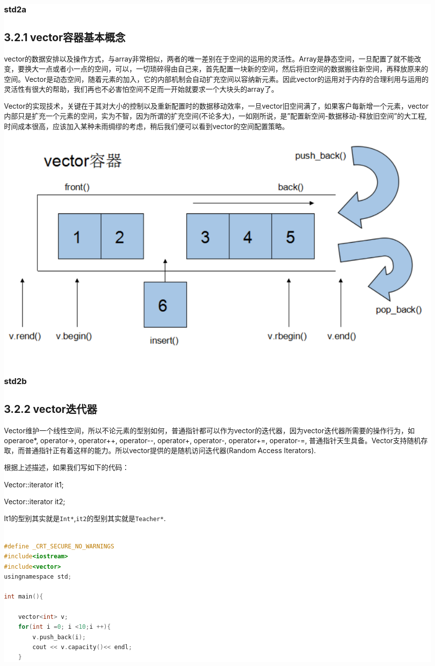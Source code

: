 ### std2a
## 3.2.1 vector容器基本概念

vector的数据安排以及操作方式，与array非常相似，两者的唯一差别在于空间的运用的灵活性。Array是静态空间，一旦配置了就不能改变，要换大一点或者小一点的空间，可以，一切琐碎得由自己来，首先配置一块新的空间，然后将旧空间的数据搬往新空间，再释放原来的空间。Vector是动态空间，随着元素的加入，它的内部机制会自动扩充空间以容纳新元素。因此vector的运用对于内存的合理利用与运用的灵活性有很大的帮助，我们再也不必害怕空间不足而一开始就要求一个大块头的array了。

Vector的实现技术，关键在于其对大小的控制以及重新配置时的数据移动效率，一旦vector旧空间满了，如果客户每新增一个元素，vector内部只是扩充一个元素的空间，实为不智，因为所谓的扩充空间(不论多大)，一如刚所说，是”配置新空间-数据移动-释放旧空间”的大工程,时间成本很高，应该加入某种未雨绸缪的考虑，稍后我们便可以看到vector的空间配置策略。

![32STL001](images/32STL001.png)



### std2b
## 3.2.2 vector迭代器

Vector维护一个线性空间，所以不论元素的型别如何，普通指针都可以作为vector的迭代器，因为vector迭代器所需要的操作行为，如operaroe*, operator->, operator++, operator--, operator+, operator-, operator+=, operator-=, 普通指针天生具备。Vector支持随机存取，而普通指针正有着这样的能力。所以vector提供的是随机访问迭代器(Random Access Iterators).

根据上述描述，如果我们写如下的代码：

Vector<int>::iterator it1;

Vector<Teacher>::iterator it2;

It1的型别其实就是`Int*`,`it2`的型别其实就是`Teacher*`.

```cpp

#define _CRT_SECURE_NO_WARNINGS
#include<iostream>
#include<vector>
usingnamespace std;

int main(){

	vector<int> v;
	for(int i =0; i <10;i ++){
		v.push_back(i);
		cout << v.capacity()<< endl;
	}
```